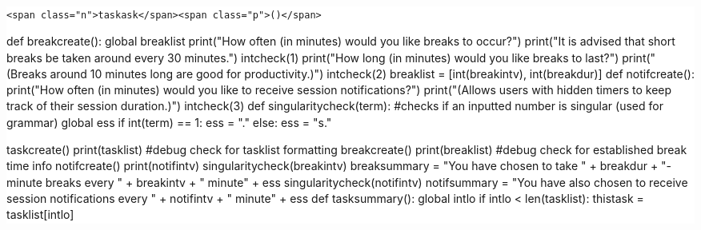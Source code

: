     <span class="n">taskask</span><span class="p">()</span>
<span class="k">def</span> <span class="nf">breakcreate</span><span class="p">():</span>
    <span class="k">global</span> <span class="n">breaklist</span>
    <span class="nb">print</span><span class="p">(</span><span class="s2">&quot;How often (in minutes) would you like breaks to occur?&quot;</span><span class="p">)</span>
    <span class="nb">print</span><span class="p">(</span><span class="s2">&quot;It is advised that short breaks be taken around every 30 minutes.&quot;</span><span class="p">)</span>
    <span class="n">intcheck</span><span class="p">(</span><span class="mi">1</span><span class="p">)</span>
    <span class="nb">print</span><span class="p">(</span><span class="s2">&quot;How long (in minutes) would you like breaks to last?&quot;</span><span class="p">)</span>
    <span class="nb">print</span><span class="p">(</span><span class="s2">&quot;(Breaks around 10 minutes long are good for productivity.)&quot;</span><span class="p">)</span>
    <span class="n">intcheck</span><span class="p">(</span><span class="mi">2</span><span class="p">)</span>
    <span class="n">breaklist</span> <span class="o">=</span> <span class="p">[</span><span class="nb">int</span><span class="p">(</span><span class="n">breakintv</span><span class="p">),</span> <span class="nb">int</span><span class="p">(</span><span class="n">breakdur</span><span class="p">)]</span>
<span class="k">def</span> <span class="nf">notifcreate</span><span class="p">():</span>
    <span class="nb">print</span><span class="p">(</span><span class="s2">&quot;How often (in minutes) would you like to receive session notifications?&quot;</span><span class="p">)</span>
    <span class="nb">print</span><span class="p">(</span><span class="s2">&quot;(Allows users with hidden timers to keep track of their session duration.)&quot;</span><span class="p">)</span>
    <span class="n">intcheck</span><span class="p">(</span><span class="mi">3</span><span class="p">)</span>
<span class="k">def</span> <span class="nf">singularitycheck</span><span class="p">(</span><span class="n">term</span><span class="p">):</span> <span class="c1">#checks if an inputted number is singular (used for grammar)</span>
    <span class="k">global</span> <span class="n">ess</span>
    <span class="k">if</span> <span class="nb">int</span><span class="p">(</span><span class="n">term</span><span class="p">)</span> <span class="o">==</span> <span class="mi">1</span><span class="p">:</span>
            <span class="n">ess</span> <span class="o">=</span> <span class="s2">&quot;.&quot;</span>
    <span class="k">else</span><span class="p">:</span>
        <span class="n">ess</span> <span class="o">=</span> <span class="s2">&quot;s.&quot;</span>

<span class="n">taskcreate</span><span class="p">()</span>
<span class="nb">print</span><span class="p">(</span><span class="n">tasklist</span><span class="p">)</span> <span class="c1">#debug check for tasklist formatting</span>
<span class="n">breakcreate</span><span class="p">()</span>
<span class="nb">print</span><span class="p">(</span><span class="n">breaklist</span><span class="p">)</span> <span class="c1">#debug check for established break time info</span>
<span class="n">notifcreate</span><span class="p">()</span>
<span class="nb">print</span><span class="p">(</span><span class="n">notifintv</span><span class="p">)</span>
<span class="n">singularitycheck</span><span class="p">(</span><span class="n">breakintv</span><span class="p">)</span>
<span class="n">breaksummary</span> <span class="o">=</span> <span class="s2">&quot;You have chosen to take &quot;</span> <span class="o">+</span> <span class="n">breakdur</span> <span class="o">+</span> <span class="s2">&quot;-minute breaks every &quot;</span> <span class="o">+</span> <span class="n">breakintv</span> <span class="o">+</span> <span class="s2">&quot; minute&quot;</span> <span class="o">+</span> <span class="n">ess</span>
<span class="n">singularitycheck</span><span class="p">(</span><span class="n">notifintv</span><span class="p">)</span>
<span class="n">notifsummary</span> <span class="o">=</span> <span class="s2">&quot;You have also chosen to receive session notifications every &quot;</span> <span class="o">+</span> <span class="n">notifintv</span> <span class="o">+</span> <span class="s2">&quot; minute&quot;</span> <span class="o">+</span> <span class="n">ess</span>
<span class="k">def</span> <span class="nf">tasksummary</span><span class="p">():</span>
    <span class="k">global</span> <span class="n">intlo</span>
    <span class="k">if</span> <span class="n">intlo</span> <span class="o">&lt;</span> <span class="nb">len</span><span class="p">(</span><span class="n">tasklist</span><span class="p">):</span>
        <span class="n">thistask</span> <span class="o">=</span> <span class="n">tasklist</span><span class="p">[</span><span class="n">intlo</span><span class="p">]</span>
